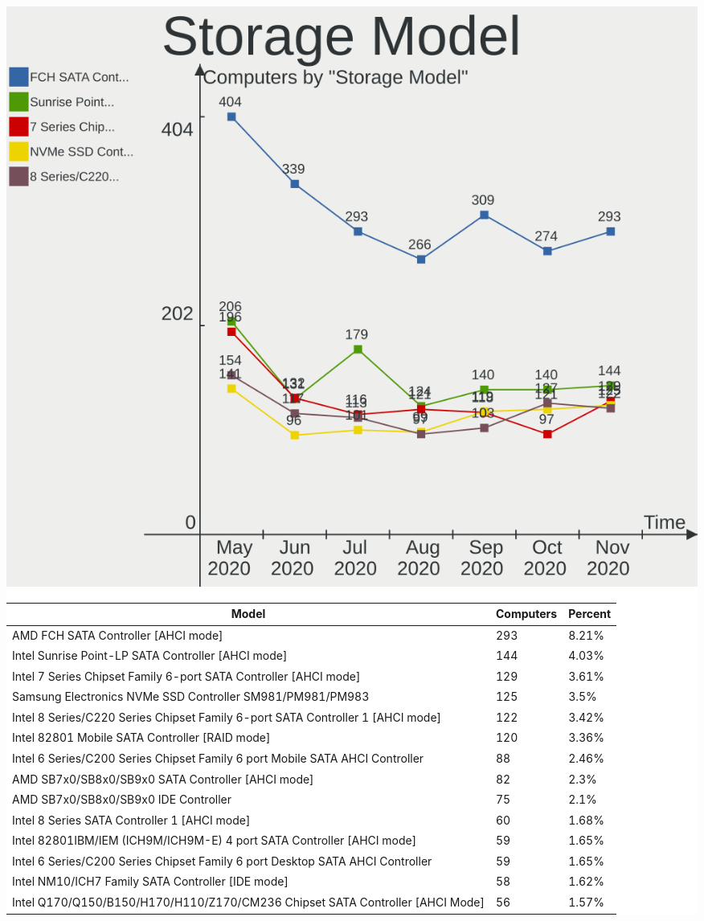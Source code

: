 ![Storage Model](./All/images/line_chart/storage_model.svg)

| Model                                                                                   | Computers | Percent |
|-----------------------------------------------------------------------------------------|-----------|---------|
| AMD FCH SATA Controller [AHCI mode]                                                     | 293       | 8.21%   |
| Intel Sunrise Point-LP SATA Controller [AHCI mode]                                      | 144       | 4.03%   |
| Intel 7 Series Chipset Family 6-port SATA Controller [AHCI mode]                        | 129       | 3.61%   |
| Samsung Electronics NVMe SSD Controller SM981/PM981/PM983                               | 125       | 3.5%    |
| Intel 8 Series/C220 Series Chipset Family 6-port SATA Controller 1 [AHCI mode]          | 122       | 3.42%   |
| Intel 82801 Mobile SATA Controller [RAID mode]                                          | 120       | 3.36%   |
| Intel 6 Series/C200 Series Chipset Family 6 port Mobile SATA AHCI Controller            | 88        | 2.46%   |
| AMD SB7x0/SB8x0/SB9x0 SATA Controller [AHCI mode]                                       | 82        | 2.3%    |
| AMD SB7x0/SB8x0/SB9x0 IDE Controller                                                    | 75        | 2.1%    |
| Intel 8 Series SATA Controller 1 [AHCI mode]                                            | 60        | 1.68%   |
| Intel 82801IBM/IEM (ICH9M/ICH9M-E) 4 port SATA Controller [AHCI mode]                   | 59        | 1.65%   |
| Intel 6 Series/C200 Series Chipset Family 6 port Desktop SATA AHCI Controller           | 59        | 1.65%   |
| Intel NM10/ICH7 Family SATA Controller [IDE mode]                                       | 58        | 1.62%   |
| Intel Q170/Q150/B150/H170/H110/Z170/CM236 Chipset SATA Controller [AHCI Mode]           | 56        | 1.57%   |